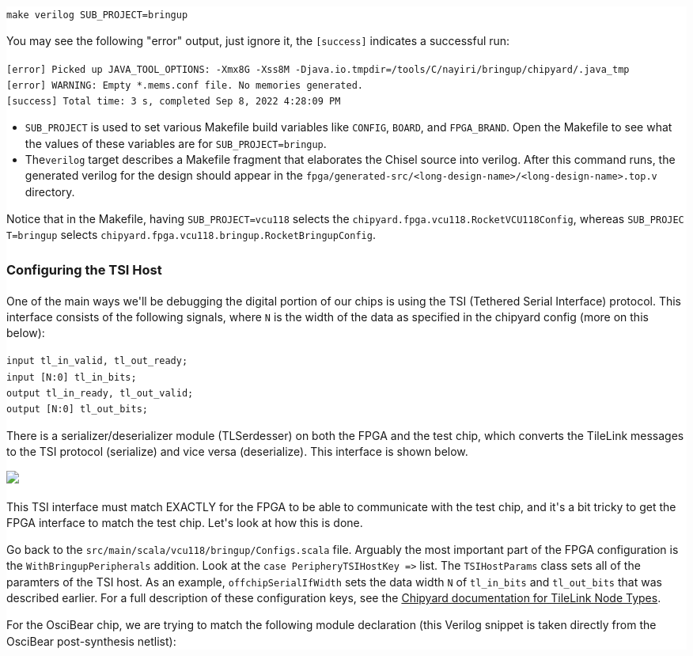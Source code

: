 ```
make verilog SUB_PROJECT=bringup
```

You may see the following "error" output, just ignore it, the `[success]` indicates a successful run:
```
[error] Picked up JAVA_TOOL_OPTIONS: -Xmx8G -Xss8M -Djava.io.tmpdir=/tools/C/nayiri/bringup/chipyard/.java_tmp
[error] WARNING: Empty *.mems.conf file. No memories generated.
[success] Total time: 3 s, completed Sep 8, 2022 4:28:09 PM
```

- `SUB_PROJECT` is used to set various Makefile build variables like `CONFIG`, `BOARD`, and `FPGA_BRAND`. Open the Makefile to see what the values of these variables are for `SUB_PROJECT=bringup`.
- The`verilog` target describes a Makefile fragment that elaborates the Chisel source into verilog. After this command runs, the generated verilog for the design should appear in the `fpga/generated-src/<long-design-name>/<long-design-name>.top.v` directory.

Notice that in the Makefile, having `SUB_PROJECT=vcu118` selects the `chipyard.fpga.vcu118.RocketVCU118Config`, whereas `SUB_PROJECT=bringup` selects `chipyard.fpga.vcu118.bringup.RocketBringupConfig`.

### Configuring the TSI Host

One of the main ways we'll be debugging the digital portion of our chips is using the TSI (Tethered Serial Interface) protocol.
This interface consists of the following signals, where `N` is the width of the data as specified in the chipyard config (more on this below):
```
input tl_in_valid, tl_out_ready;
input [N:0] tl_in_bits;
output tl_in_ready, tl_out_valid;
output [N:0] tl_out_bits;
```

There is a serializer/deserializer module (TLSerdesser) on both the FPGA and the test chip, which converts the TileLink messages to the TSI protocol (serialize) and vice versa (deserialize). This interface is shown below.

![](assets/TSI.png)

This TSI interface must match EXACTLY for the FPGA to be able to communicate with the test chip, and it's a bit tricky to get the FPGA interface to match the test chip. Let's look at how this is done.

Go back to the `src/main/scala/vcu118/bringup/Configs.scala` file.
Arguably the most important part of the FPGA configuration is the `WithBringupPeripherals` addition. Look at the `case PeripheryTSIHostKey =>` list. The `TSIHostParams` class sets all of the paramters of the TSI host. As an example, `offchipSerialIfWidth` sets the data width `N` of `tl_in_bits` and `tl_out_bits` that was described earlier. For a full description of these configuration keys, see the [Chipyard documentation for TileLink Node Types](https://chipyard.readthedocs.io/en/latest/TileLink-Diplomacy-Reference/NodeTypes.html).

For the OsciBear chip, we are trying to match the following module declaration (this Verilog snippet is taken directly from the OsciBear post-synthesis netlist):
